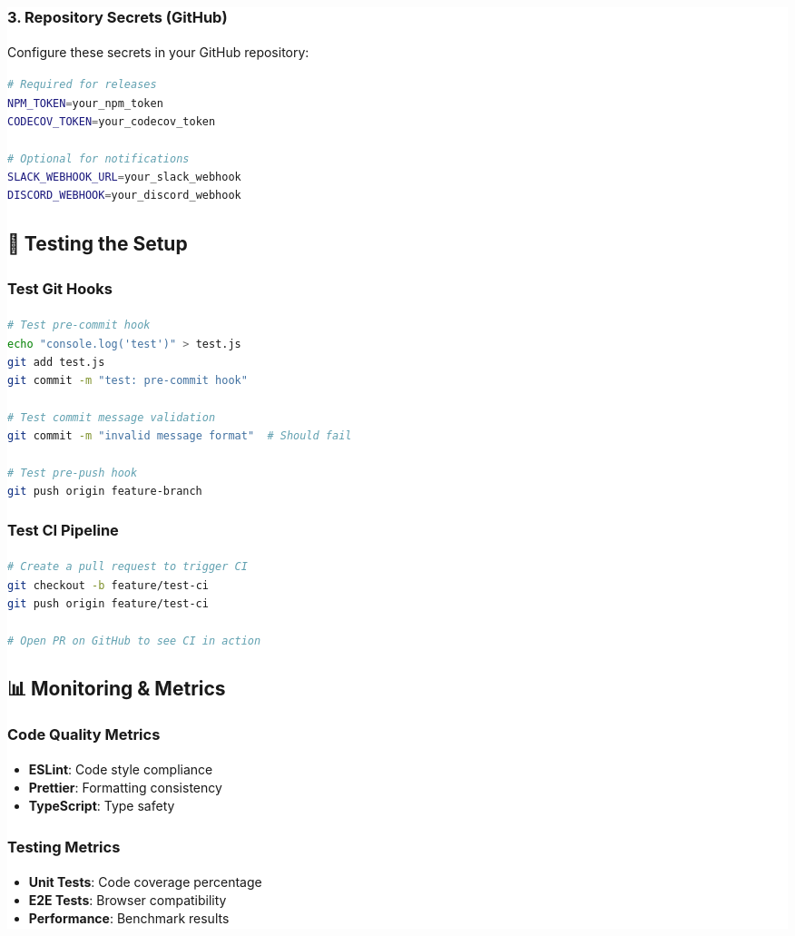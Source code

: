 ### 3. Repository Secrets (GitHub)

Configure these secrets in your GitHub repository:

```bash
# Required for releases
NPM_TOKEN=your_npm_token
CODECOV_TOKEN=your_codecov_token

# Optional for notifications
SLACK_WEBHOOK_URL=your_slack_webhook
DISCORD_WEBHOOK=your_discord_webhook
```

## 🧪 Testing the Setup

### Test Git Hooks

```bash
# Test pre-commit hook
echo "console.log('test')" > test.js
git add test.js
git commit -m "test: pre-commit hook"

# Test commit message validation
git commit -m "invalid message format"  # Should fail

# Test pre-push hook
git push origin feature-branch
```

### Test CI Pipeline

```bash
# Create a pull request to trigger CI
git checkout -b feature/test-ci
git push origin feature/test-ci

# Open PR on GitHub to see CI in action
```

## 📊 Monitoring & Metrics

### Code Quality Metrics

- **ESLint**: Code style compliance
- **Prettier**: Formatting consistency
- **TypeScript**: Type safety

### Testing Metrics

- **Unit Tests**: Code coverage percentage
- **E2E Tests**: Browser compatibility
- **Performance**: Benchmark results
